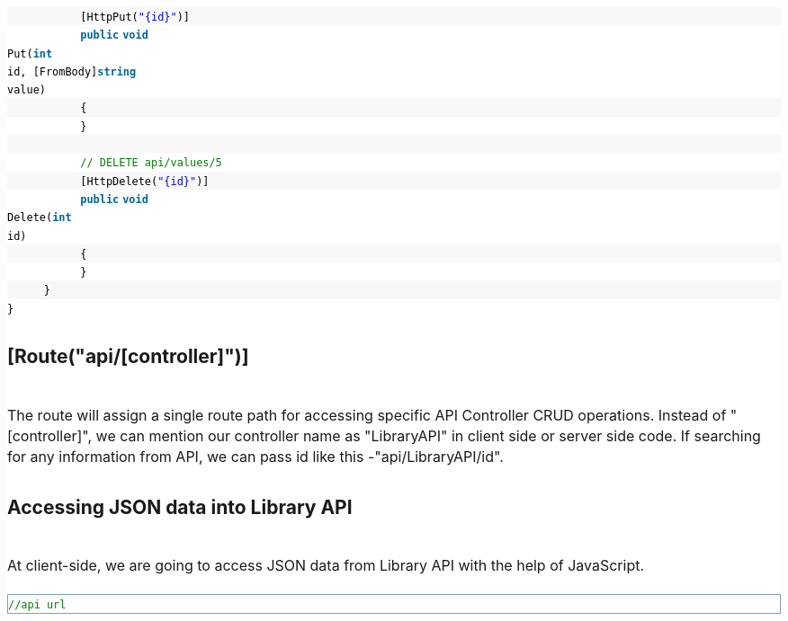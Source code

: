 </code></span></span></div>
<div style="background-color:#f8f8f8"><span><code>&nbsp;&nbsp;&nbsp;&nbsp;&nbsp;&nbsp;&nbsp;&nbsp;</code><span style="margin-left:24px!important"><code style="color:#000000">[HttpPut(</code><code style="color:blue">&quot;{id}&quot;</code><code style="color:#000000">)]&nbsp;
</code></span></span></div>
<div style="background-color:#ffffff"><span><code>&nbsp;&nbsp;&nbsp;&nbsp;&nbsp;&nbsp;&nbsp;&nbsp;</code><span style="margin-left:24px!important"><code style="color:#006699; font-weight:bold">public</code>
<code style="color:#006699; font-weight:bold">void</code> <code style="color:#000000">
Put(</code><code style="color:#006699; font-weight:bold">int</code> <code style="color:#000000">
id, [FromBody]</code><code style="color:#006699; font-weight:bold">string</code> <code style="color:#000000">
value)&nbsp; </code></span></span></div>
<div style="background-color:#f8f8f8"><span><code>&nbsp;&nbsp;&nbsp;&nbsp;&nbsp;&nbsp;&nbsp;&nbsp;</code><span style="margin-left:24px!important"><code style="color:#000000">{&nbsp;
</code></span></span></div>
<div style="background-color:#ffffff"><span><code>&nbsp;&nbsp;&nbsp;&nbsp;&nbsp;&nbsp;&nbsp;&nbsp;</code><span style="margin-left:24px!important"><code style="color:#000000">}&nbsp;
</code></span></span></div>
<div style="background-color:#f8f8f8"><span><code>&nbsp;&nbsp;&nbsp;</code><span style="margin-left:9px!important">&nbsp;</span></span></div>
<div style="background-color:#ffffff"><span><code>&nbsp;&nbsp;&nbsp;&nbsp;&nbsp;&nbsp;&nbsp;&nbsp;</code><span style="margin-left:24px!important"><code style="color:#008200">// DELETE api/values/5&nbsp;
</code></span></span></div>
<div style="background-color:#f8f8f8"><span><code>&nbsp;&nbsp;&nbsp;&nbsp;&nbsp;&nbsp;&nbsp;&nbsp;</code><span style="margin-left:24px!important"><code style="color:#000000">[HttpDelete(</code><code style="color:blue">&quot;{id}&quot;</code><code style="color:#000000">)]&nbsp;
</code></span></span></div>
<div style="background-color:#ffffff"><span><code>&nbsp;&nbsp;&nbsp;&nbsp;&nbsp;&nbsp;&nbsp;&nbsp;</code><span style="margin-left:24px!important"><code style="color:#006699; font-weight:bold">public</code>
<code style="color:#006699; font-weight:bold">void</code> <code style="color:#000000">
Delete(</code><code style="color:#006699; font-weight:bold">int</code> <code style="color:#000000">
id)&nbsp; </code></span></span></div>
<div style="background-color:#f8f8f8"><span><code>&nbsp;&nbsp;&nbsp;&nbsp;&nbsp;&nbsp;&nbsp;&nbsp;</code><span style="margin-left:24px!important"><code style="color:#000000">{&nbsp;
</code></span></span></div>
<div style="background-color:#ffffff"><span><code>&nbsp;&nbsp;&nbsp;&nbsp;&nbsp;&nbsp;&nbsp;&nbsp;</code><span style="margin-left:24px!important"><code style="color:#000000">}&nbsp;
</code></span></span></div>
<div style="background-color:#f8f8f8"><span><code>&nbsp;&nbsp;&nbsp;&nbsp;</code><span style="margin-left:12px!important"><code style="color:#000000">}&nbsp;
</code></span></span></div>
<div style="background-color:#ffffff"><span style="margin-left:0px!important"><code style="color:#000000">}</code></span></div>
</div>
</div>
<h2>[Route(&quot;api/[controller]&quot;)]</h2>
<div><br>
<span style="font-size:16px">The route will assign a single route path for accessing specific API Controller CRUD operations. Instead of &quot;[controller]&quot;, we can mention our controller name as &quot;LibraryAPI&quot; in client side or server side code. If searching for
 any information from API, we can pass id like this -&quot;api/LibraryAPI/id&quot;.<br>
</span></div>
<h2>Accessing JSON data into Library API</h2>
<div><br>
<span style="font-size:16px">At client-side, we are going to access JSON data from Library API with the help of JavaScript.<br>
</span><br>
<div class="reCodeBlock" style="border:1px solid #7f9db9; overflow-y:auto">
<div style="background-color:#ffffff"><span style="margin-left:0px!important"><code style="color:#008200">//api url&nbsp;
</code></span></div>